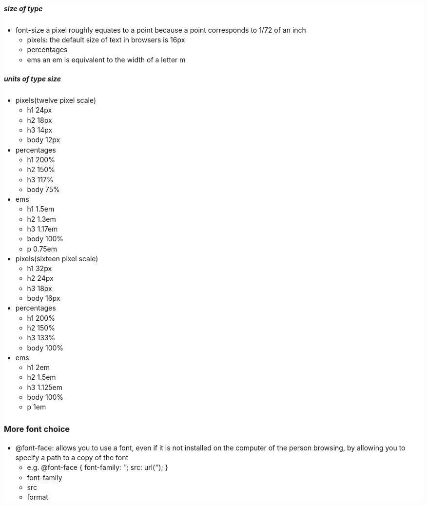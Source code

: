 ##### size of type 
* font-size
a pixel roughly equates to a point because a point corresponds to 1/72 of an inch
  * pixels: the default size of text in browsers is 16px
  * percentages
  * ems an em is equivalent to the width of a letter m
  
##### units of type size
* pixels(twelve pixel scale)
  * h1 24px
  * h2 18px
  * h3 14px
  * body 12px
* percentages
  * h1 200%
  * h2 150%
  * h3 117%
  * body 75%
* ems
  * h1 1.5em
  * h2 1.3em
  * h3 1.17em
  * body 100%
  * p 0.75em
* pixels(sixteen pixel scale)
  * h1 32px
  * h2 24px
  * h3 18px
  * body 16px
* percentages
  * h1 200%
  * h2 150%
  * h3 133%
  * body 100%
* ems
  * h1 2em
  * h2 1.5em
  * h3 1.125em
  * body 100%
  * p 1em
  
### More font choice
* @font-face: allows you to use a font, even if it is not installed on the computer of the person browsing, by allowing you to specify a path to a copy of the font
  * e.g.
@font-face {
font-family: ‘’;
src: url(‘’);
}
  * font-family
  * src
  * format
  